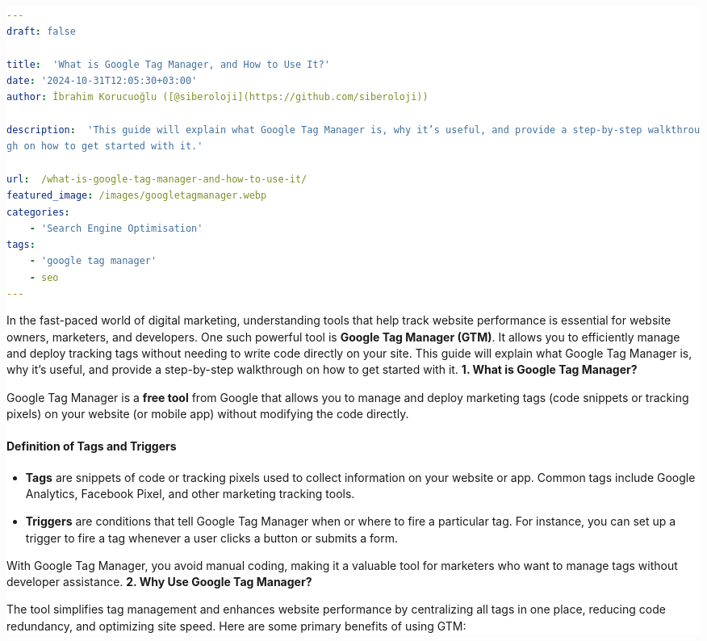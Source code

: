 ```yaml
---
draft: false

title:  'What is Google Tag Manager, and How to Use It?'
date: '2024-10-31T12:05:30+03:00'
author: İbrahim Korucuoğlu ([@siberoloji](https://github.com/siberoloji))

description:  'This guide will explain what Google Tag Manager is, why it’s useful, and provide a step-by-step walkthrough on how to get started with it.' 
 
url:  /what-is-google-tag-manager-and-how-to-use-it/
featured_image: /images/googletagmanager.webp
categories:
    - 'Search Engine Optimisation'
tags:
    - 'google tag manager'
    - seo
---
```



In the fast-paced world of digital marketing, understanding tools that help track website performance is essential for website owners, marketers, and developers. One such powerful tool is **Google Tag Manager (GTM)**. It allows you to efficiently manage and deploy tracking tags without needing to write code directly on your site. This guide will explain what Google Tag Manager is, why it’s useful, and provide a step-by-step walkthrough on how to get started with it.
**1. What is Google Tag Manager?**



Google Tag Manager is a **free tool** from Google that allows you to manage and deploy marketing tags (code snippets or tracking pixels) on your website (or mobile app) without modifying the code directly.


#### **Definition of Tags and Triggers**


* **Tags** are snippets of code or tracking pixels used to collect information on your website or app. Common tags include Google Analytics, Facebook Pixel, and other marketing tracking tools.

* **Triggers** are conditions that tell Google Tag Manager when or where to fire a particular tag. For instance, you can set up a trigger to fire a tag whenever a user clicks a button or submits a form.




With Google Tag Manager, you avoid manual coding, making it a valuable tool for marketers who want to manage tags without developer assistance.
**2. Why Use Google Tag Manager?**



The tool simplifies tag management and enhances website performance by centralizing all tags in one place, reducing code redundancy, and optimizing site speed. Here are some primary benefits of using GTM:
